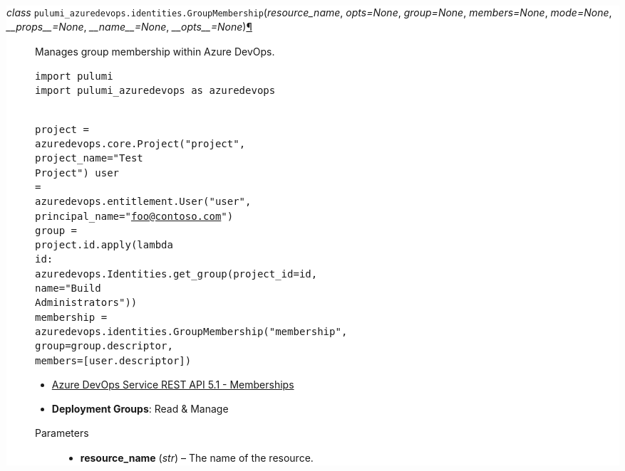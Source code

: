 </dd></dl>

<dl class="py class">
<dt id="pulumi_azuredevops.identities.GroupMembership">
<em class="property">class </em><code class="sig-prename descclassname">pulumi_azuredevops.identities.</code><code class="sig-name descname">GroupMembership</code><span class="sig-paren">(</span><em class="sig-param"><span class="n">resource_name</span></em>, <em class="sig-param"><span class="n">opts</span><span class="o">=</span><span class="default_value">None</span></em>, <em class="sig-param"><span class="n">group</span><span class="o">=</span><span class="default_value">None</span></em>, <em class="sig-param"><span class="n">members</span><span class="o">=</span><span class="default_value">None</span></em>, <em class="sig-param"><span class="n">mode</span><span class="o">=</span><span class="default_value">None</span></em>, <em class="sig-param"><span class="n">__props__</span><span class="o">=</span><span class="default_value">None</span></em>, <em class="sig-param"><span class="n">__name__</span><span class="o">=</span><span class="default_value">None</span></em>, <em class="sig-param"><span class="n">__opts__</span><span class="o">=</span><span class="default_value">None</span></em><span class="sig-paren">)</span><a class="headerlink" href="#pulumi_azuredevops.identities.GroupMembership" title="Permalink to this definition">¶</a></dt>
<dd><p>Manages group membership within Azure DevOps.</p>
<div class="highlight-python notranslate"><div class="highlight"><pre><span></span><span class="kn">import</span> <span class="nn">pulumi</span>
<span class="kn">import</span> <span class="nn">pulumi_azuredevops</span> <span class="k">as</span> <span class="nn">azuredevops</span>

<span class="n">project</span> <span class="o">=</span> <span class="n">azuredevops</span><span class="o">.</span><span class="n">core</span><span class="o">.</span><span class="n">Project</span><span class="p">(</span><span class="s2">&quot;project&quot;</span><span class="p">,</span> <span class="n">project_name</span><span class="o">=</span><span class="s2">&quot;Test Project&quot;</span><span class="p">)</span>
<span class="n">user</span> <span class="o">=</span> <span class="n">azuredevops</span><span class="o">.</span><span class="n">entitlement</span><span class="o">.</span><span class="n">User</span><span class="p">(</span><span class="s2">&quot;user&quot;</span><span class="p">,</span> <span class="n">principal_name</span><span class="o">=</span><span class="s2">&quot;foo@contoso.com&quot;</span><span class="p">)</span>
<span class="n">group</span> <span class="o">=</span> <span class="n">project</span><span class="o">.</span><span class="n">id</span><span class="o">.</span><span class="n">apply</span><span class="p">(</span><span class="k">lambda</span> <span class="nb">id</span><span class="p">:</span> <span class="n">azuredevops</span><span class="o">.</span><span class="n">Identities</span><span class="o">.</span><span class="n">get_group</span><span class="p">(</span><span class="n">project_id</span><span class="o">=</span><span class="nb">id</span><span class="p">,</span>
    <span class="n">name</span><span class="o">=</span><span class="s2">&quot;Build Administrators&quot;</span><span class="p">))</span>
<span class="n">membership</span> <span class="o">=</span> <span class="n">azuredevops</span><span class="o">.</span><span class="n">identities</span><span class="o">.</span><span class="n">GroupMembership</span><span class="p">(</span><span class="s2">&quot;membership&quot;</span><span class="p">,</span>
    <span class="n">group</span><span class="o">=</span><span class="n">group</span><span class="o">.</span><span class="n">descriptor</span><span class="p">,</span>
    <span class="n">members</span><span class="o">=</span><span class="p">[</span><span class="n">user</span><span class="o">.</span><span class="n">descriptor</span><span class="p">])</span>
</pre></div>
</div>
<ul class="simple">
<li><p><a class="reference external" href="https://docs.microsoft.com/en-us/rest/api/azure/devops/graph/memberships?view=azure-devops-rest-5.0">Azure DevOps Service REST API 5.1 - Memberships</a></p></li>
</ul>
<ul class="simple">
<li><p><strong>Deployment Groups</strong>: Read &amp; Manage</p></li>
</ul>
<dl class="field-list simple">
<dt class="field-odd">Parameters</dt>
<dd class="field-odd"><ul class="simple">
<li><p><strong>resource_name</strong> (<em>str</em>) – The name of the resource.</p></li>